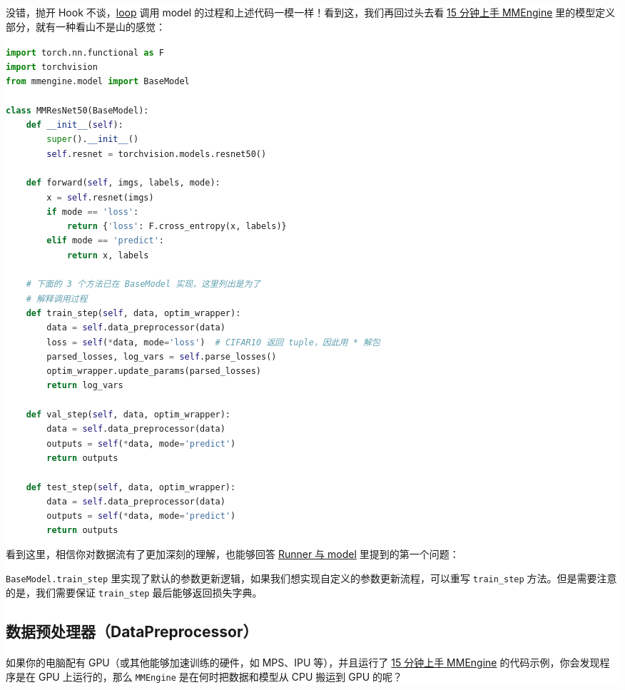 没错，抛开 Hook 不谈，[loop](https://mmengine.readthedocs.io/zh-cn/latest/api/generated/mmengine.runner.EpochBasedTrainLoop.html#mmengine.runner.EpochBasedTrainLoop) 调用 model 的过程和上述代码一模一样！看到这，我们再回过头去看 [15 分钟上手 MMEngine](https://mmengine.readthedocs.io/zh-cn/latest/get_started/15_minutes.html) 里的模型定义部分，就有一种看山不是山的感觉：

```python
import torch.nn.functional as F
import torchvision
from mmengine.model import BaseModel

class MMResNet50(BaseModel):
    def __init__(self):
        super().__init__()
        self.resnet = torchvision.models.resnet50()

    def forward(self, imgs, labels, mode):
        x = self.resnet(imgs)
        if mode == 'loss':
            return {'loss': F.cross_entropy(x, labels)}
        elif mode == 'predict':
            return x, labels

    # 下面的 3 个方法已在 BaseModel 实现，这里列出是为了
    # 解释调用过程
    def train_step(self, data, optim_wrapper):
        data = self.data_preprocessor(data)
        loss = self(*data, mode='loss')  # CIFAR10 返回 tuple，因此用 * 解包
        parsed_losses, log_vars = self.parse_losses()
        optim_wrapper.update_params(parsed_losses)
        return log_vars

    def val_step(self, data, optim_wrapper):
        data = self.data_preprocessor(data)
        outputs = self(*data, mode='predict')
        return outputs

    def test_step(self, data, optim_wrapper):
        data = self.data_preprocessor(data)
        outputs = self(*data, mode='predict')
        return outputs
```



看到这里，相信你对数据流有了更加深刻的理解，也能够回答 [Runner 与 model](https://mmengine.readthedocs.io/zh-cn/latest/tutorials/model.html#runner-model) 里提到的第一个问题：

`BaseModel.train_step` 里实现了默认的参数更新逻辑，如果我们想实现自定义的参数更新流程，可以重写 `train_step` 方法。但是需要注意的是，我们需要保证 `train_step` 最后能够返回损失字典。

## 数据预处理器（DataPreprocessor）

如果你的电脑配有 GPU（或其他能够加速训练的硬件，如 MPS、IPU 等），并且运行了 [15 分钟上手 MMEngine](https://mmengine.readthedocs.io/zh-cn/latest/get_started/15_minutes.html) 的代码示例，你会发现程序是在 GPU 上运行的，那么 `MMEngine` 是在何时把数据和模型从 CPU 搬运到 GPU 的呢？
